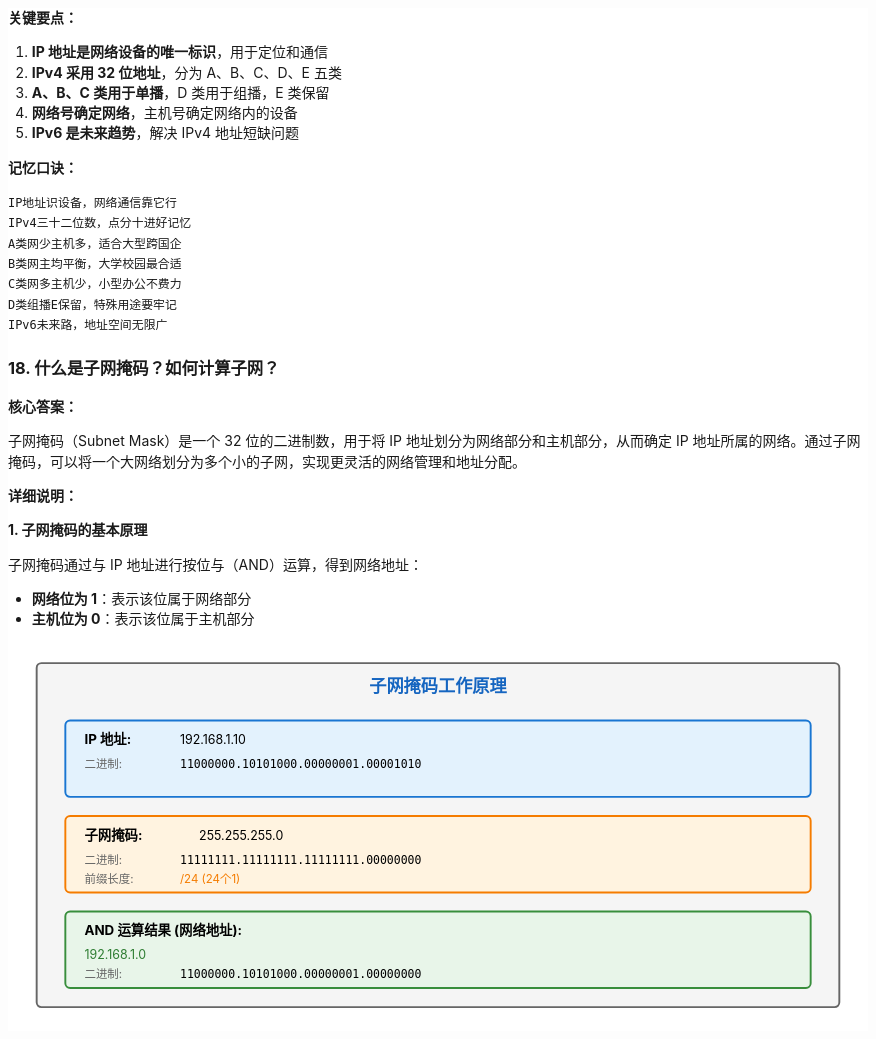 **关键要点：**

1. **IP 地址是网络设备的唯一标识**，用于定位和通信
2. **IPv4 采用 32 位地址**，分为 A、B、C、D、E 五类
3. **A、B、C 类用于单播**，D 类用于组播，E 类保留
4. **网络号确定网络**，主机号确定网络内的设备
5. **IPv6 是未来趋势**，解决 IPv4 地址短缺问题

**记忆口诀：**

```
IP地址识设备，网络通信靠它行
IPv4三十二位数，点分十进好记忆
A类网少主机多，适合大型跨国企
B类网主均平衡，大学校园最合适
C类网多主机少，小型办公不费力
D类组播E保留，特殊用途要牢记
IPv6未来路，地址空间无限广
```

### 18. 什么是子网掩码？如何计算子网？

**核心答案：**

子网掩码（Subnet Mask）是一个 32 位的二进制数，用于将 IP 地址划分为网络部分和主机部分，从而确定 IP 地址所属的网络。通过子网掩码，可以将一个大网络划分为多个小的子网，实现更灵活的网络管理和地址分配。

**详细说明：**

**1. 子网掩码的基本原理**

子网掩码通过与 IP 地址进行按位与（AND）运算，得到网络地址：
- **网络位为 1**：表示该位属于网络部分
- **主机位为 0**：表示该位属于主机部分

<svg viewBox="0 0 900 400" xmlns="http://www.w3.org/2000/svg">
  <rect x="30" y="20" width="840" height="360" fill="#F5F5F5" stroke="#666" stroke-width="2" rx="5"/>
  <text x="450" y="50" font-size="18" font-weight="bold" text-anchor="middle" fill="#1565C0">子网掩码工作原理</text>
  <rect x="60" y="80" width="780" height="80" fill="#E3F2FD" stroke="#1976D2" stroke-width="2" rx="5"/>
  <text x="80" y="105" font-size="14" font-weight="bold" fill="#000">IP 地址:</text>
  <text x="180" y="105" font-size="13" fill="#000">192.168.1.10</text>
  <text x="80" y="130" font-size="12" fill="#666">二进制:</text>
  <text x="180" y="130" font-size="12" font-family="monospace" fill="#000">11000000.10101000.00000001.00001010</text>
  <rect x="60" y="180" width="780" height="80" fill="#FFF3E0" stroke="#F57C00" stroke-width="2" rx="5"/>
  <text x="80" y="205" font-size="14" font-weight="bold" fill="#000">子网掩码:</text>
  <text x="200" y="205" font-size="13" fill="#000">255.255.255.0</text>
  <text x="80" y="230" font-size="12" fill="#666">二进制:</text>
  <text x="180" y="230" font-size="12" font-family="monospace" fill="#000">11111111.11111111.11111111.00000000</text>
  <text x="80" y="250" font-size="12" fill="#666">前缀长度:</text>
  <text x="180" y="250" font-size="12" fill="#F57C00">/24 (24个1)</text>
  <rect x="60" y="280" width="780" height="80" fill="#E8F5E9" stroke="#388E3C" stroke-width="2" rx="5"/>
  <text x="80" y="305" font-size="14" font-weight="bold" fill="#000">AND 运算结果 (网络地址):</text>
  <text x="80" y="330" font-size="13" fill="#2E7D32">192.168.1.0</text>
  <text x="80" y="350" font-size="12" fill="#666">二进制:</text>
  <text x="180" y="350" font-size="12" font-family="monospace" fill="#000">11000000.10101000.00000001.00000000</text>
</svg>
